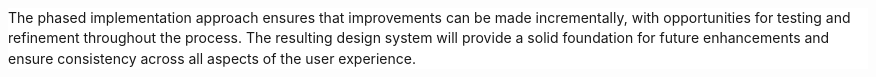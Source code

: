 The phased implementation approach ensures that improvements can be made incrementally, with opportunities for testing and refinement throughout the process. The resulting design system will provide a solid foundation for future enhancements and ensure consistency across all aspects of the user experience.
